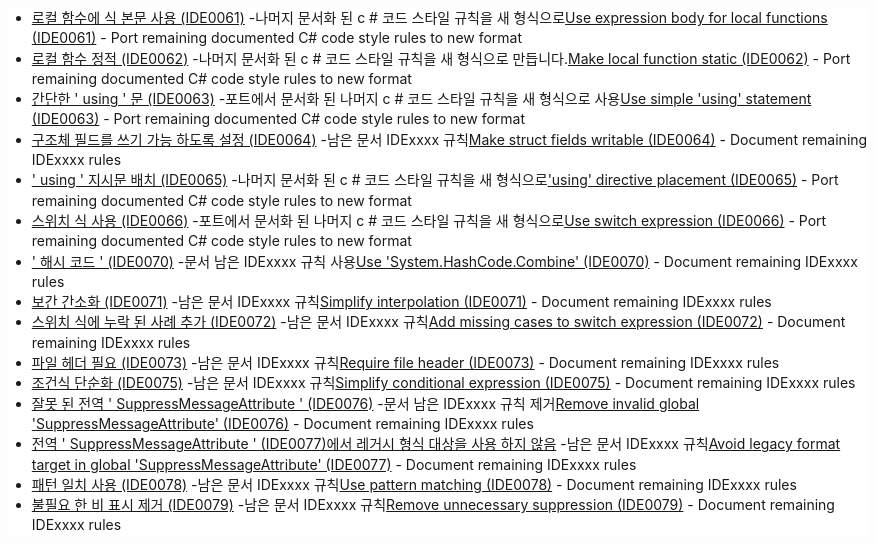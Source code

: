 - <span data-ttu-id="18fcc-204">[로컬 함수에 식 본문 사용 (IDE0061)](../fundamentals/code-analysis/style-rules/ide0061.md) -나머지 문서화 된 c # 코드 스타일 규칙을 새 형식으로</span><span class="sxs-lookup"><span data-stu-id="18fcc-204">[Use expression body for local functions (IDE0061)](../fundamentals/code-analysis/style-rules/ide0061.md) - Port remaining documented C# code style rules to new format</span></span>
- <span data-ttu-id="18fcc-205">[로컬 함수 정적 (IDE0062)](../fundamentals/code-analysis/style-rules/ide0062.md) -나머지 문서화 된 c # 코드 스타일 규칙을 새 형식으로 만듭니다.</span><span class="sxs-lookup"><span data-stu-id="18fcc-205">[Make local function static (IDE0062)](../fundamentals/code-analysis/style-rules/ide0062.md) - Port remaining documented C# code style rules to new format</span></span>
- <span data-ttu-id="18fcc-206">[간단한 ' using ' 문 (IDE0063)](../fundamentals/code-analysis/style-rules/ide0063.md) -포트에서 문서화 된 나머지 c # 코드 스타일 규칙을 새 형식으로 사용</span><span class="sxs-lookup"><span data-stu-id="18fcc-206">[Use simple 'using' statement (IDE0063)](../fundamentals/code-analysis/style-rules/ide0063.md) - Port remaining documented C# code style rules to new format</span></span>
- <span data-ttu-id="18fcc-207">[구조체 필드를 쓰기 가능 하도록 설정 (IDE0064)](../fundamentals/code-analysis/style-rules/ide0064.md) -남은 문서 IDExxxx 규칙</span><span class="sxs-lookup"><span data-stu-id="18fcc-207">[Make struct fields writable (IDE0064)](../fundamentals/code-analysis/style-rules/ide0064.md) - Document remaining IDExxxx rules</span></span>
- <span data-ttu-id="18fcc-208">[' using ' 지시문 배치 (IDE0065)](../fundamentals/code-analysis/style-rules/ide0065.md) -나머지 문서화 된 c # 코드 스타일 규칙을 새 형식으로</span><span class="sxs-lookup"><span data-stu-id="18fcc-208">['using' directive placement (IDE0065)](../fundamentals/code-analysis/style-rules/ide0065.md) - Port remaining documented C# code style rules to new format</span></span>
- <span data-ttu-id="18fcc-209">[스위치 식 사용 (IDE0066)](../fundamentals/code-analysis/style-rules/ide0066.md) -포트에서 문서화 된 나머지 c # 코드 스타일 규칙을 새 형식으로</span><span class="sxs-lookup"><span data-stu-id="18fcc-209">[Use switch expression (IDE0066)](../fundamentals/code-analysis/style-rules/ide0066.md) - Port remaining documented C# code style rules to new format</span></span>
- <span data-ttu-id="18fcc-210">[' 해시 코드 ' (IDE0070)](../fundamentals/code-analysis/style-rules/ide0070.md) -문서 남은 IDExxxx 규칙 사용</span><span class="sxs-lookup"><span data-stu-id="18fcc-210">[Use 'System.HashCode.Combine' (IDE0070)](../fundamentals/code-analysis/style-rules/ide0070.md) - Document remaining IDExxxx rules</span></span>
- <span data-ttu-id="18fcc-211">[보간 간소화 (IDE0071)](../fundamentals/code-analysis/style-rules/ide0071.md) -남은 문서 IDExxxx 규칙</span><span class="sxs-lookup"><span data-stu-id="18fcc-211">[Simplify interpolation (IDE0071)](../fundamentals/code-analysis/style-rules/ide0071.md) - Document remaining IDExxxx rules</span></span>
- <span data-ttu-id="18fcc-212">[스위치 식에 누락 된 사례 추가 (IDE0072)](../fundamentals/code-analysis/style-rules/ide0072.md) -남은 문서 IDExxxx 규칙</span><span class="sxs-lookup"><span data-stu-id="18fcc-212">[Add missing cases to switch expression (IDE0072)](../fundamentals/code-analysis/style-rules/ide0072.md) - Document remaining IDExxxx rules</span></span>
- <span data-ttu-id="18fcc-213">[파일 헤더 필요 (IDE0073)](../fundamentals/code-analysis/style-rules/ide0073.md) -남은 문서 IDExxxx 규칙</span><span class="sxs-lookup"><span data-stu-id="18fcc-213">[Require file header (IDE0073)](../fundamentals/code-analysis/style-rules/ide0073.md) - Document remaining IDExxxx rules</span></span>
- <span data-ttu-id="18fcc-214">[조건식 단순화 (IDE0075)](../fundamentals/code-analysis/style-rules/ide0075.md) -남은 문서 IDExxxx 규칙</span><span class="sxs-lookup"><span data-stu-id="18fcc-214">[Simplify conditional expression (IDE0075)](../fundamentals/code-analysis/style-rules/ide0075.md) - Document remaining IDExxxx rules</span></span>
- <span data-ttu-id="18fcc-215">[잘못 된 전역 ' SuppressMessageAttribute ' (IDE0076)](../fundamentals/code-analysis/style-rules/ide0076.md) -문서 남은 IDExxxx 규칙 제거</span><span class="sxs-lookup"><span data-stu-id="18fcc-215">[Remove invalid global 'SuppressMessageAttribute' (IDE0076)](../fundamentals/code-analysis/style-rules/ide0076.md) - Document remaining IDExxxx rules</span></span>
- <span data-ttu-id="18fcc-216">[전역 ' SuppressMessageAttribute ' (IDE0077)에서 레거시 형식 대상을 사용 하지 않음](../fundamentals/code-analysis/style-rules/ide0077.md) -남은 문서 IDExxxx 규칙</span><span class="sxs-lookup"><span data-stu-id="18fcc-216">[Avoid legacy format target in global 'SuppressMessageAttribute' (IDE0077)](../fundamentals/code-analysis/style-rules/ide0077.md) - Document remaining IDExxxx rules</span></span>
- <span data-ttu-id="18fcc-217">[패턴 일치 사용 (IDE0078)](../fundamentals/code-analysis/style-rules/ide0078.md) -남은 문서 IDExxxx 규칙</span><span class="sxs-lookup"><span data-stu-id="18fcc-217">[Use pattern matching (IDE0078)](../fundamentals/code-analysis/style-rules/ide0078.md) - Document remaining IDExxxx rules</span></span>
- <span data-ttu-id="18fcc-218">[불필요 한 비 표시 제거 (IDE0079)](../fundamentals/code-analysis/style-rules/ide0079.md) -남은 문서 IDExxxx 규칙</span><span class="sxs-lookup"><span data-stu-id="18fcc-218">[Remove unnecessary suppression (IDE0079)](../fundamentals/code-analysis/style-rules/ide0079.md) - Document remaining IDExxxx rules</span></span>